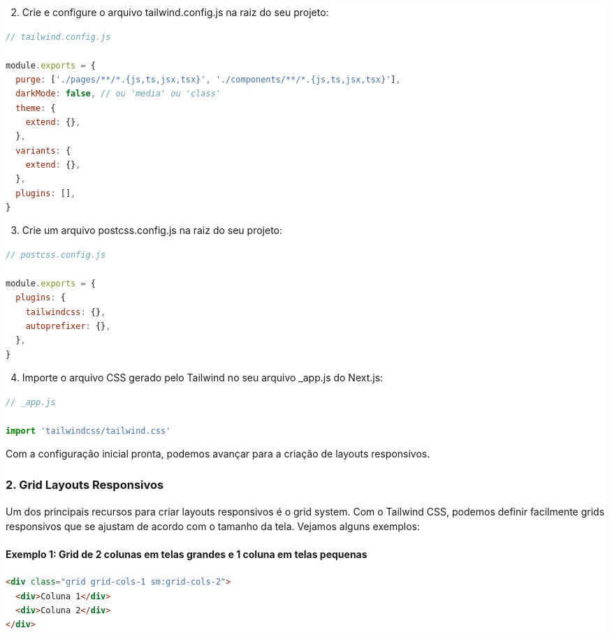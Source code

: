 2. Crie e configure o arquivo tailwind.config.js na raiz do seu projeto:

```javascript
// tailwind.config.js

module.exports = {
  purge: ['./pages/**/*.{js,ts,jsx,tsx}', './components/**/*.{js,ts,jsx,tsx}'],
  darkMode: false, // ou 'media' ou 'class'
  theme: {
    extend: {},
  },
  variants: {
    extend: {},
  },
  plugins: [],
}
```

3. Crie um arquivo postcss.config.js na raiz do seu projeto:

```javascript
// postcss.config.js

module.exports = {
  plugins: {
    tailwindcss: {},
    autoprefixer: {},
  },
}
```

4. Importe o arquivo CSS gerado pelo Tailwind no seu arquivo _app.js do Next.js:

```javascript
// _app.js

import 'tailwindcss/tailwind.css'
```

Com a configuração inicial pronta, podemos avançar para a criação de layouts responsivos.

### 2. Grid Layouts Responsivos

Um dos principais recursos para criar layouts responsivos é o grid system. Com o Tailwind CSS, podemos definir facilmente grids responsivos que se ajustam de acordo com o tamanho da tela. Vejamos alguns exemplos:

#### Exemplo 1: Grid de 2 colunas em telas grandes e 1 coluna em telas pequenas

```html
<div class="grid grid-cols-1 sm:grid-cols-2">
  <div>Coluna 1</div>
  <div>Coluna 2</div>
</div>
```
